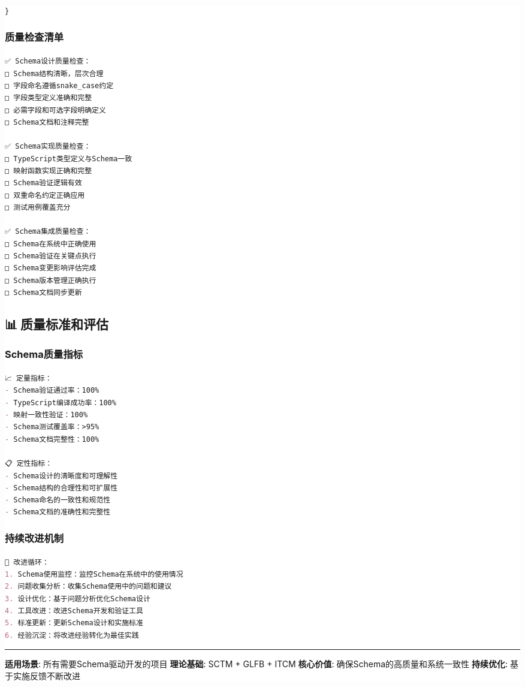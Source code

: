 ```typescript
}
```

### **质量检查清单**
```markdown
✅ Schema设计质量检查：
□ Schema结构清晰，层次合理
□ 字段命名遵循snake_case约定
□ 字段类型定义准确和完整
□ 必需字段和可选字段明确定义
□ Schema文档和注释完整

✅ Schema实现质量检查：
□ TypeScript类型定义与Schema一致
□ 映射函数实现正确和完整
□ Schema验证逻辑有效
□ 双重命名约定正确应用
□ 测试用例覆盖充分

✅ Schema集成质量检查：
□ Schema在系统中正确使用
□ Schema验证在关键点执行
□ Schema变更影响评估完成
□ Schema版本管理正确执行
□ Schema文档同步更新
```

## 📊 **质量标准和评估**

### **Schema质量指标**
```markdown
📈 定量指标：
- Schema验证通过率：100%
- TypeScript编译成功率：100%
- 映射一致性验证：100%
- Schema测试覆盖率：>95%
- Schema文档完整性：100%

📋 定性指标：
- Schema设计的清晰度和可理解性
- Schema结构的合理性和可扩展性
- Schema命名的一致性和规范性
- Schema文档的准确性和完整性
```

### **持续改进机制**
```markdown
🔄 改进循环：
1. Schema使用监控：监控Schema在系统中的使用情况
2. 问题收集分析：收集Schema使用中的问题和建议
3. 设计优化：基于问题分析优化Schema设计
4. 工具改进：改进Schema开发和验证工具
5. 标准更新：更新Schema设计和实施标准
6. 经验沉淀：将改进经验转化为最佳实践
```

---

**适用场景**: 所有需要Schema驱动开发的项目
**理论基础**: SCTM + GLFB + ITCM
**核心价值**: 确保Schema的高质量和系统一致性
**持续优化**: 基于实施反馈不断改进
